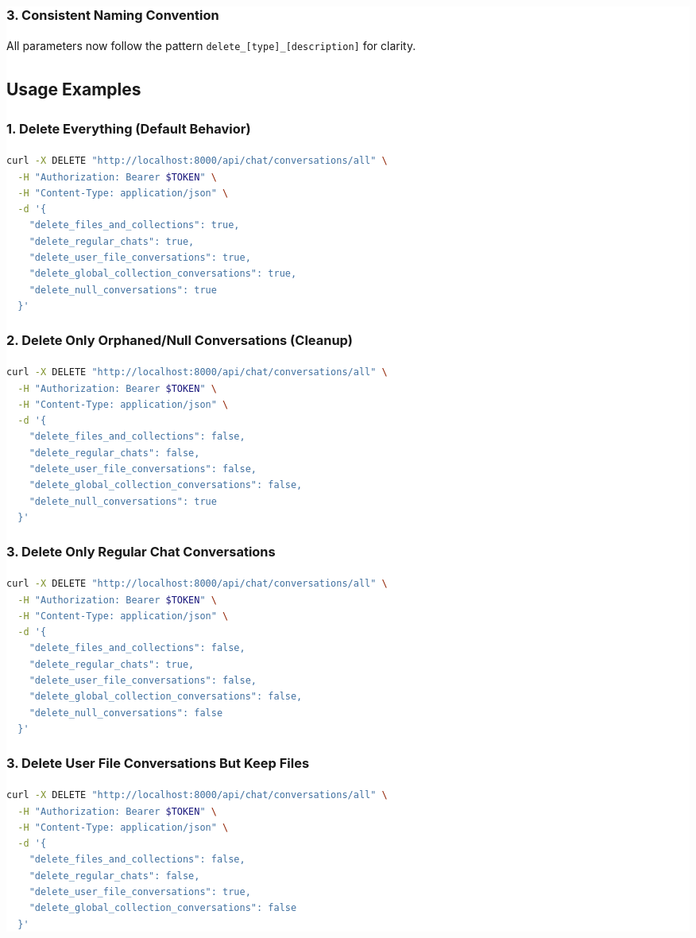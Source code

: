 ### 3. **Consistent Naming Convention**
All parameters now follow the pattern `delete_[type]_[description]` for clarity.

## Usage Examples

### 1. Delete Everything (Default Behavior)
```bash
curl -X DELETE "http://localhost:8000/api/chat/conversations/all" \
  -H "Authorization: Bearer $TOKEN" \
  -H "Content-Type: application/json" \
  -d '{
    "delete_files_and_collections": true,
    "delete_regular_chats": true,
    "delete_user_file_conversations": true,
    "delete_global_collection_conversations": true,
    "delete_null_conversations": true
  }'
```

### 2. Delete Only Orphaned/Null Conversations (Cleanup)
```bash
curl -X DELETE "http://localhost:8000/api/chat/conversations/all" \
  -H "Authorization: Bearer $TOKEN" \
  -H "Content-Type: application/json" \
  -d '{
    "delete_files_and_collections": false,
    "delete_regular_chats": false,
    "delete_user_file_conversations": false,
    "delete_global_collection_conversations": false,
    "delete_null_conversations": true
  }'
```

### 3. Delete Only Regular Chat Conversations
```bash
curl -X DELETE "http://localhost:8000/api/chat/conversations/all" \
  -H "Authorization: Bearer $TOKEN" \
  -H "Content-Type: application/json" \
  -d '{
    "delete_files_and_collections": false,
    "delete_regular_chats": true,
    "delete_user_file_conversations": false,
    "delete_global_collection_conversations": false,
    "delete_null_conversations": false
  }'
```

### 3. Delete User File Conversations But Keep Files
```bash
curl -X DELETE "http://localhost:8000/api/chat/conversations/all" \
  -H "Authorization: Bearer $TOKEN" \
  -H "Content-Type: application/json" \
  -d '{
    "delete_files_and_collections": false,
    "delete_regular_chats": false,
    "delete_user_file_conversations": true,
    "delete_global_collection_conversations": false
  }'
```
